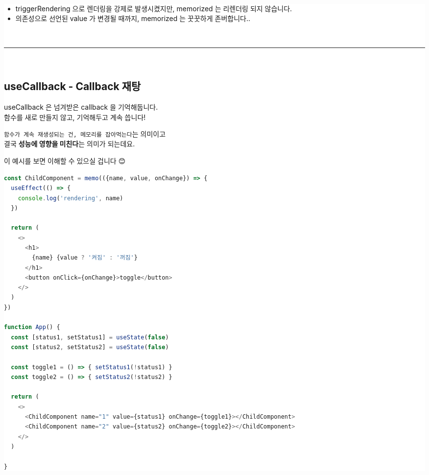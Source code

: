 ```javascript
```

- triggerRendering 으로 렌더링을 강제로 발생시켰지만, memorized 는 리렌더링 되지 않습니다.
- 의존성으로 선언된 value 가 변경될 때까지, memorized 는 꿋꿋하게 존버합니다..


<br>

---

<br>

## useCallback - Callback 재탕

useCallback 은 넘겨받은 callback 을 기억해둡니다.   
함수를 새로 만들지 않고, 기억해두고 계속 씁니다!   

`함수가 계속 재생성되는 건, 메모리를 잡아먹는다`는 의미이고   
결국 **성능에 영향을 미친다**는 의미가 되는데요.   

이 예시를 보면 이해할 수 있으실 겁니다 😊



```javascript
const ChildComponent = memo(({name, value, onChange}) => {
  useEffect(() => {
    console.log('rendering', name)
  })

  return (
    <>
      <h1>
        {name} {value ? '켜짐' : '꺼짐'}    
      </h1>
      <button onClick={onChange}>toggle</button>
    </>
  )
})

function App() {
  const [status1, setStatus1] = useState(false)
  const [status2, setStatus2] = useState(false)

  const toggle1 = () => { setStatus1(!status1) }
  const toggle2 = () => { setStatus2(!status2) }

  return (
    <>
      <ChildComponent name="1" value={status1} onChange={toggle1}></ChildComponent>
      <ChildComponent name="2" value={status2} onChange={toggle2}></ChildComponent>
    </>
  )

}
```
